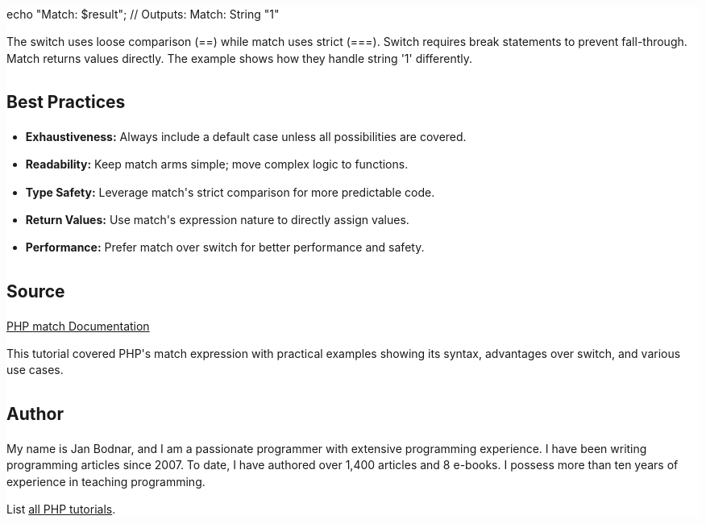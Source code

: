 echo "Match: $result"; // Outputs: Match: String "1"

The switch uses loose comparison (==) while match uses strict (===). Switch
requires break statements to prevent fall-through. Match returns values
directly. The example shows how they handle string '1' differently.

## Best Practices

- **Exhaustiveness:** Always include a default case unless all possibilities are covered.

- **Readability:** Keep match arms simple; move complex logic to functions.

- **Type Safety:** Leverage match's strict comparison for more predictable code.

- **Return Values:** Use match's expression nature to directly assign values.

- **Performance:** Prefer match over switch for better performance and safety.

## Source

[PHP match Documentation](https://www.php.net/manual/en/control-structures.match.php)

This tutorial covered PHP's match expression with practical examples
showing its syntax, advantages over switch, and various use cases.

## Author

My name is Jan Bodnar, and I am a passionate programmer with extensive
programming experience. I have been writing programming articles since 2007.
To date, I have authored over 1,400 articles and 8 e-books. I possess more
than ten years of experience in teaching programming.

List [all PHP tutorials](/php/).